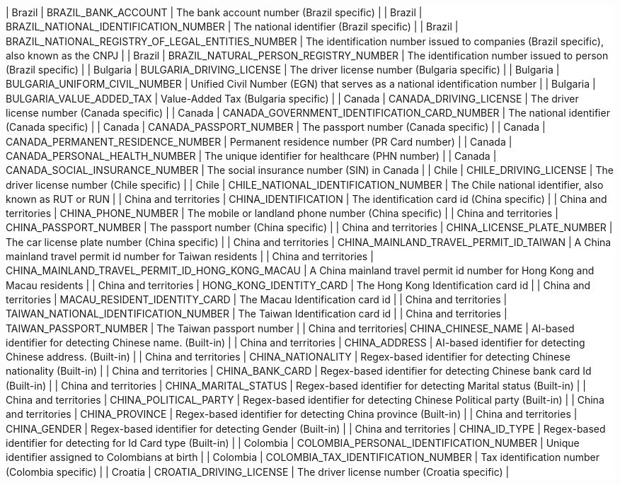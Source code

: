 | Brazil | BRAZIL_BANK_ACCOUNT | The bank account number (Brazil specific) |
| Brazil | BRAZIL_NATIONAL_IDENTIFICATION_NUMBER | The national identifier (Brazil specific) |
| Brazil | BRAZIL_NATIONAL_REGISTRY_OF_LEGAL_ENTITIES_NUMBER | The identification number issued to companies (Brazil specific), also known as the CNPJ |
| Brazil | BRAZIL_NATURAL_PERSON_REGISTRY_NUMBER | The identification number issued to person (Brazil specific) |
| Bulgaria | BULGARIA_DRIVING_LICENSE | The driver license number (Bulgaria specific) |
| Bulgaria | BULGARIA_UNIFORM_CIVIL_NUMBER | Unified Civil Number (EGN) that serves as a national identification number |
| Bulgaria | BULGARIA_VALUE_ADDED_TAX | Value-Added Tax (Bulgaria specific) |
| Canada | CANADA_DRIVING_LICENSE | The driver license number (Canada specific) |
| Canada | CANADA_GOVERNMENT_IDENTIFICATION_CARD_NUMBER | The national identifier (Canada specific) |
| Canada | CANADA_PASSPORT_NUMBER | The passport number (Canada specific) |
| Canada | CANADA_PERMANENT_RESIDENCE_NUMBER | Permanent residence number (PR Card number) |
| Canada | CANADA_PERSONAL_HEALTH_NUMBER | The unique identifier for healthcare (PHN number) |
| Canada | CANADA_SOCIAL_INSURANCE_NUMBER | The social insurance number (SIN) in Canada |
| Chile | CHILE_DRIVING_LICENSE | The driver license number (Chile specific) |
| Chile | CHILE_NATIONAL_IDENTIFICATION_NUMBER | The Chile national identifier, also known as RUT or RUN |
| China and territories | CHINA_IDENTIFICATION | The identification card id (China specific) |
| China and territories | CHINA_PHONE_NUMBER | The mobile or landland phone number (China specific) |
| China and territories | CHINA_PASSPORT_NUMBER | The passport number (China specific) |
| China and territories | CHINA_LICENSE_PLATE_NUMBER | The car license plate number (China specific) |
| China and territories | CHINA_MAINLAND_TRAVEL_PERMIT_ID_TAIWAN | A China mainland travel permit id number for Taiwan residents |
| China and territories | CHINA_MAINLAND_TRAVEL_PERMIT_ID_HONG_KONG_MACAU | A China mainland travel permit id number for Hong Kong and Macau residents |
| China and territories | HONG_KONG_IDENTITY_CARD | The Hong Kong Identification card id |
| China and territories | MACAU_RESIDENT_IDENTITY_CARD | The Macau Identification card id |
| China and territories | TAIWAN_NATIONAL_IDENTIFICATION_NUMBER | The Taiwan Identification card id |
| China and territories | TAIWAN_PASSPORT_NUMBER | The Taiwan passport number |
| China and territories| CHINA_CHINESE_NAME | AI-based identifier for detecting Chinese name. (Built-in) |
| China and territories | CHINA_ADDRESS | AI-based identifier for detecting Chinese address. (Built-in) |
| China and territories | CHINA_NATIONALITY | Regex-based identifier for detecting Chinese nationality (Built-in) |
| China and territories | CHINA_BANK_CARD | Regex-based identifier for detecting Chinese bank card Id (Built-in) |
| China and territories | CHINA_MARITAL_STATUS | Regex-based identifier for detecting Marital status (Built-in) |
| China and territories | CHINA_POLITICAL_PARTY | Regex-based identifier for detecting Chinese Political party (Built-in) |
| China and territories | CHINA_PROVINCE | Regex-based identifier for detecting China province (Built-in) |
| China and territories | CHINA_GENDER | Regex-based identifier for detecting Gender (Built-in) |
| China and territories | CHINA_ID_TYPE | Regex-based identifier for detecting for Id Card type (Built-in) |
| Colombia | COLOMBIA_PERSONAL_IDENTIFICATION_NUMBER | Unique identifier assigned to Colombians at birth |
| Colombia | COLOMBIA_TAX_IDENTIFICATION_NUMBER | Tax identification number (Colombia specific) |
| Croatia | CROATIA_DRIVING_LICENSE | The driver license number (Croatia specific) |